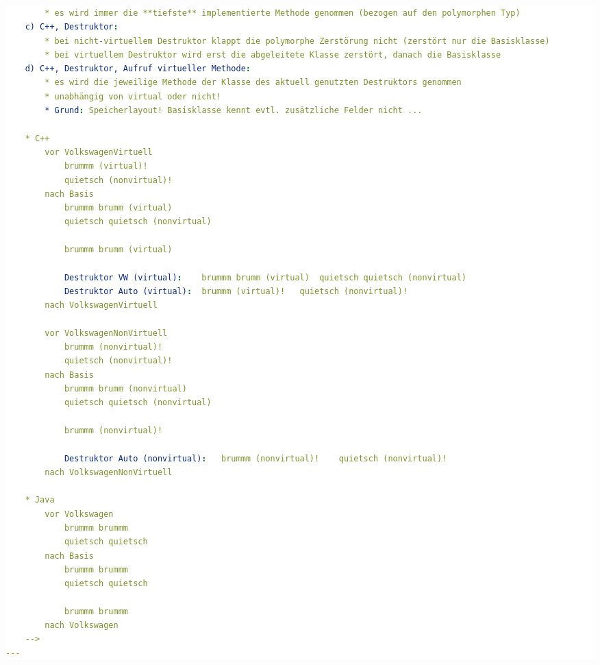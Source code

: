 ```yaml
        * es wird immer die **tiefste** implementierte Methode genommen (bezogen auf den polymorphen Typ)
    c) C++, Destruktor:
        * bei nicht-virtuellem Destruktor klappt die polymorphe Zerstörung nicht (zerstört nur die Basisklasse)
        * bei virtuellem Destruktor wird erst die abgeleitete Klasse zerstört, danach die Basisklasse
    d) C++, Destruktor, Aufruf virtueller Methode:
        * es wird die jeweilige Methode der Klasse des aktuell genutzten Destruktors genommen
        * unabhängig von virtual oder nicht!
        * Grund: Speicherlayout! Basisklasse kennt evtl. zusätzliche Felder nicht ...

    * C++
        vor VolkswagenVirtuell
            brummm (virtual)!
            quietsch (nonvirtual)!
        nach Basis
            brummm brumm (virtual)
            quietsch quietsch (nonvirtual)

            brummm brumm (virtual)

            Destruktor VW (virtual):    brummm brumm (virtual)  quietsch quietsch (nonvirtual)
            Destruktor Auto (virtual):  brummm (virtual)!   quietsch (nonvirtual)!
        nach VolkswagenVirtuell

        vor VolkswagenNonVirtuell
            brummm (nonvirtual)!
            quietsch (nonvirtual)!
        nach Basis
            brummm brumm (nonvirtual)
            quietsch quietsch (nonvirtual)

            brummm (nonvirtual)!

            Destruktor Auto (nonvirtual):   brummm (nonvirtual)!    quietsch (nonvirtual)!
        nach VolkswagenNonVirtuell

    * Java
        vor Volkswagen
            brummm brummm
            quietsch quietsch
        nach Basis
            brummm brummm
            quietsch quietsch

            brummm brummm
        nach Volkswagen
    -->
---
```
